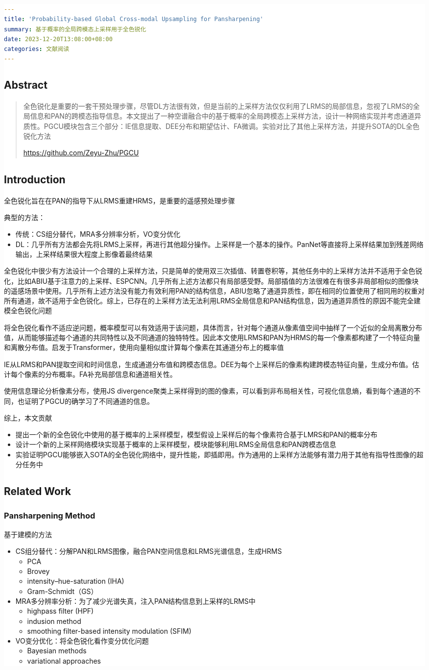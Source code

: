 ```yaml
---
title: 'Probability-based Global Cross-modal Upsampling for Pansharpening'
summary: 基于概率的全局跨模态上采样用于全色锐化
date: 2023-12-20T13:08:00+08:00
categories: 文献阅读
---
```


## Abstract
>
> 全色锐化是重要的一套干预处理步骤，尽管DL方法很有效，但是当前的上采样方法仅仅利用了LRMS的局部信息，忽视了LRMS的全局信息和PAN的跨模态指导信息。本文提出了一种空谱融合中的基于概率的全局跨模态上采样方法，设计一种网络实现并考虑通道异质性。PGCU模块包含三个部分：IE信息提取、DEE分布和期望估计、FA微调。实验对比了其他上采样方法，并提升SOTA的DL全色锐化方法
>
> <https://github.com/Zeyu-Zhu/PGCU>

## Introduction

全色锐化旨在在PAN的指导下从LRMS重建HRMS，是重要的遥感预处理步骤

典型的方法：

- 传统：CS组分替代，MRA多分辨率分析，VO变分优化
- DL：几乎所有方法都会先将LRMS上采样，再进行其他超分操作。上采样是一个基本的操作。PanNet等直接将上采样结果加到残差网络输出，上采样结果很大程度上影像着最终结果

全色锐化中很少有方法设计一个合理的上采样方法，只是简单的使用双三次插值、转置卷积等，其他任务中的上采样方法并不适用于全色锐化，比如ABIU基于注意力的上采样、ESPCNN。几乎所有上述方法都只有局部感受野。局部插值的方法很难在有很多非局部相似的图像块的遥感场景中使用。几乎所有上述方法没有能力有效利用PAN的结构信息，ABIU忽略了通道异质性，即在相同的位置使用了相同用的权重对所有通道，故不适用于全色锐化。综上，已存在的上采样方法无法利用LRMS全局信息和PAN结构信息，因为通道异质性的原因不能完全建模全色锐化问题

将全色锐化看作不适应逆问题，概率模型可以有效适用于该问题，具体而言，针对每个通道从像素值空间中抽样了一个近似的全局离散分布值，从而能够描述每个通道的共同特性以及不同通道的独特特性。因此本文使用LRMS和PAN为HRMS的每一个像素都构建了一个特征向量和离散分布值。启发于Transformer，使用向量相似度计算每个像素在其通道分布上的概率值

IE从LRMS和PAN提取空间和时间信息，生成通道分布值和跨模态信息。DEE为每个上采样后的像素构建跨模态特征向量，生成分布值。估计每个像素的分布概率。FA补充局部信息和通道相关性。

使用信息理论分析像素分布，使用JS divergence聚类上采样得到的图的像素，可以看到非布局相关性，可视化信息熵，看到每个通道的不同，也证明了PGCU的确学习了不同通道的信息。

综上，本文贡献

- 提出一个新的全色锐化中使用的基于概率的上采样模型，模型假设上采样后的每个像素符合基于LMRS和PAN的概率分布
- 设计一个新的上采样网络模块实现基于概率的上采样模型，模块能够利用LRMS全局信息和PAN跨模态信息
- 实验证明PGCU能够嵌入SOTA的全色锐化网络中，提升性能，即插即用。作为通用的上采样方法能够有潜力用于其他有指导性图像的超分任务中

## Related Work

### Pansharpening Method

基于建模的方法

- CS组分替代：分解PAN和LRMS图像，融合PAN空间信息和LRMS光谱信息，生成HRMS
  - PCA
  - Brovey
  - intensity–hue-saturation (IHA)
  - Gram-Schmidt（GS）
- MRA多分辨率分析：为了减少光谱失真，注入PAN结构信息到上采样的LRMS中
  - highpass filter (HPF)
  - indusion method
  - smoothing filter-based intensity modulation (SFIM)
- VO变分优化：将全色锐化看作变分优化问题
  - Bayesian methods
  - variational approaches
